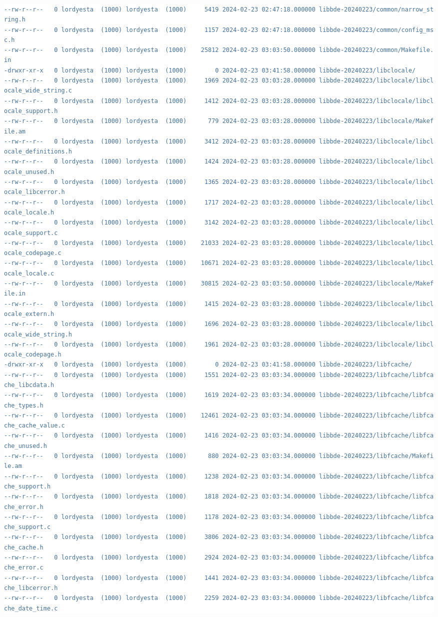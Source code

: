 ```diff
--rw-r--r--   0 lordyesta  (1000) lordyesta  (1000)     5419 2024-02-23 02:47:18.000000 libbde-20240223/common/narrow_string.h
--rw-r--r--   0 lordyesta  (1000) lordyesta  (1000)     1157 2024-02-23 02:47:18.000000 libbde-20240223/common/config_msc.h
--rw-r--r--   0 lordyesta  (1000) lordyesta  (1000)    25812 2024-02-23 03:03:50.000000 libbde-20240223/common/Makefile.in
-drwxr-xr-x   0 lordyesta  (1000) lordyesta  (1000)        0 2024-02-23 03:41:58.000000 libbde-20240223/libclocale/
--rw-r--r--   0 lordyesta  (1000) lordyesta  (1000)     1969 2024-02-23 03:03:28.000000 libbde-20240223/libclocale/libclocale_wide_string.c
--rw-r--r--   0 lordyesta  (1000) lordyesta  (1000)     1412 2024-02-23 03:03:28.000000 libbde-20240223/libclocale/libclocale_support.h
--rw-r--r--   0 lordyesta  (1000) lordyesta  (1000)      779 2024-02-23 03:03:28.000000 libbde-20240223/libclocale/Makefile.am
--rw-r--r--   0 lordyesta  (1000) lordyesta  (1000)     3412 2024-02-23 03:03:28.000000 libbde-20240223/libclocale/libclocale_definitions.h
--rw-r--r--   0 lordyesta  (1000) lordyesta  (1000)     1424 2024-02-23 03:03:28.000000 libbde-20240223/libclocale/libclocale_unused.h
--rw-r--r--   0 lordyesta  (1000) lordyesta  (1000)     1365 2024-02-23 03:03:28.000000 libbde-20240223/libclocale/libclocale_libcerror.h
--rw-r--r--   0 lordyesta  (1000) lordyesta  (1000)     1717 2024-02-23 03:03:28.000000 libbde-20240223/libclocale/libclocale_locale.h
--rw-r--r--   0 lordyesta  (1000) lordyesta  (1000)     3142 2024-02-23 03:03:28.000000 libbde-20240223/libclocale/libclocale_support.c
--rw-r--r--   0 lordyesta  (1000) lordyesta  (1000)    21033 2024-02-23 03:03:28.000000 libbde-20240223/libclocale/libclocale_codepage.c
--rw-r--r--   0 lordyesta  (1000) lordyesta  (1000)    10671 2024-02-23 03:03:28.000000 libbde-20240223/libclocale/libclocale_locale.c
--rw-r--r--   0 lordyesta  (1000) lordyesta  (1000)    30815 2024-02-23 03:03:50.000000 libbde-20240223/libclocale/Makefile.in
--rw-r--r--   0 lordyesta  (1000) lordyesta  (1000)     1415 2024-02-23 03:03:28.000000 libbde-20240223/libclocale/libclocale_extern.h
--rw-r--r--   0 lordyesta  (1000) lordyesta  (1000)     1696 2024-02-23 03:03:28.000000 libbde-20240223/libclocale/libclocale_wide_string.h
--rw-r--r--   0 lordyesta  (1000) lordyesta  (1000)     1961 2024-02-23 03:03:28.000000 libbde-20240223/libclocale/libclocale_codepage.h
-drwxr-xr-x   0 lordyesta  (1000) lordyesta  (1000)        0 2024-02-23 03:41:58.000000 libbde-20240223/libfcache/
--rw-r--r--   0 lordyesta  (1000) lordyesta  (1000)     1551 2024-02-23 03:03:34.000000 libbde-20240223/libfcache/libfcache_libcdata.h
--rw-r--r--   0 lordyesta  (1000) lordyesta  (1000)     1619 2024-02-23 03:03:34.000000 libbde-20240223/libfcache/libfcache_types.h
--rw-r--r--   0 lordyesta  (1000) lordyesta  (1000)    12461 2024-02-23 03:03:34.000000 libbde-20240223/libfcache/libfcache_cache_value.c
--rw-r--r--   0 lordyesta  (1000) lordyesta  (1000)     1416 2024-02-23 03:03:34.000000 libbde-20240223/libfcache/libfcache_unused.h
--rw-r--r--   0 lordyesta  (1000) lordyesta  (1000)      880 2024-02-23 03:03:34.000000 libbde-20240223/libfcache/Makefile.am
--rw-r--r--   0 lordyesta  (1000) lordyesta  (1000)     1238 2024-02-23 03:03:34.000000 libbde-20240223/libfcache/libfcache_support.h
--rw-r--r--   0 lordyesta  (1000) lordyesta  (1000)     1818 2024-02-23 03:03:34.000000 libbde-20240223/libfcache/libfcache_error.h
--rw-r--r--   0 lordyesta  (1000) lordyesta  (1000)     1178 2024-02-23 03:03:34.000000 libbde-20240223/libfcache/libfcache_support.c
--rw-r--r--   0 lordyesta  (1000) lordyesta  (1000)     3806 2024-02-23 03:03:34.000000 libbde-20240223/libfcache/libfcache_cache.h
--rw-r--r--   0 lordyesta  (1000) lordyesta  (1000)     2924 2024-02-23 03:03:34.000000 libbde-20240223/libfcache/libfcache_error.c
--rw-r--r--   0 lordyesta  (1000) lordyesta  (1000)     1441 2024-02-23 03:03:34.000000 libbde-20240223/libfcache/libfcache_libcerror.h
--rw-r--r--   0 lordyesta  (1000) lordyesta  (1000)     2259 2024-02-23 03:03:34.000000 libbde-20240223/libfcache/libfcache_date_time.c
```